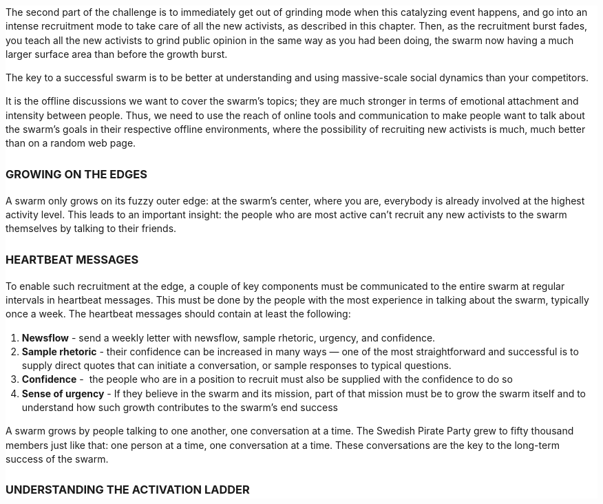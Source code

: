 The second part of the challenge is to immediately get out of grinding
mode when this catalyzing event happens, and go into an intense
recruitment mode to take care of all the new activists, as described in
this chapter. Then, as the recruitment burst fades, you teach all the
new activists to grind public opinion in the same way as you had been
doing, the swarm now having a much larger surface area than before the
growth burst.

The key to a successful swarm is to be better at understanding and using
massive-scale social dynamics than your competitors.

It is the offline discussions we want to cover the swarm’s topics; they
are much stronger in terms of emotional attachment and intensity between
people. Thus, we need to use the reach of online tools and communication
to make people want to talk about the swarm’s goals in their respective
offline environments, where the possibility of recruiting new activists
is much, much better than on a random web page.

### GROWING ON THE EDGES

A swarm only grows on its fuzzy outer edge: at the swarm’s center, where
you are, everybody is already involved at the highest activity level.
This leads to an important insight: the people who are most active can’t
recruit any new activists to the swarm themselves by talking to their
friends.

### HEARTBEAT MESSAGES

To enable such recruitment at the edge, a couple of key components must
be communicated to the entire swarm at regular intervals in heartbeat
messages. This must be done by the people with the most experience in
talking about the swarm, typically once a week. The heartbeat messages
should contain at least the following:

1.  **Newsflow** - send a weekly letter with newsflow, sample rhetoric,
    urgency, and confidence.
2.  **Sample rhetoric** - their confidence can be increased in many ways
    — one of the most straightforward and successful is to supply direct
    quotes that can initiate a conversation, or sample responses to
    typical questions.
3.  **Confidence** -  the people who are in a position to recruit must
    also be supplied with the confidence to do so
4.  **Sense of urgency** - If they believe in the swarm and its mission,
    part of that mission must be to grow the swarm itself and to
    understand how such growth contributes to the swarm’s end success

A swarm grows by people talking to one another, one conversation at a
time. The Swedish Pirate Party grew to fifty thousand members just like
that: one person at a time, one conversation at a time. These
conversations are the key to the long-term success of the swarm.

### UNDERSTANDING THE ACTIVATION LADDER
